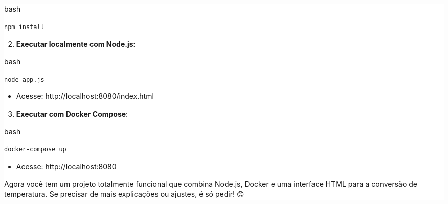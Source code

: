 bash
```
npm install
```
2. **Executar localmente com Node.js**:

bash
```
node app.js
```
- Acesse: http://localhost:8080/index.html

3. **Executar com Docker Compose**:

bash
```
docker-compose up
```
- Acesse: http://localhost:8080

Agora você tem um projeto totalmente funcional que combina Node.js, Docker e uma interface HTML para a conversão de temperatura. Se precisar de mais explicações ou ajustes, é só pedir! 😊
